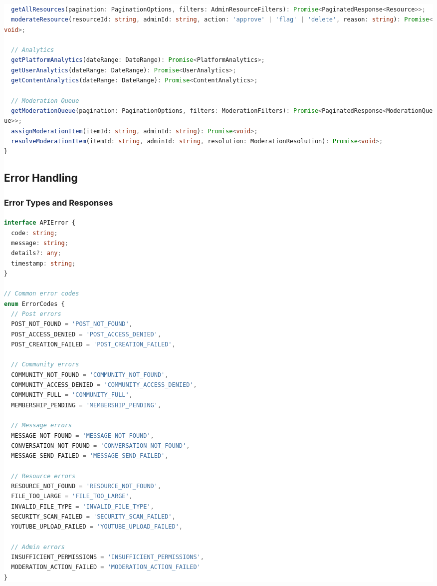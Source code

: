 ```typescript
  getAllResources(pagination: PaginationOptions, filters: AdminResourceFilters): Promise<PaginatedResponse<Resource>>;
  moderateResource(resourceId: string, adminId: string, action: 'approve' | 'flag' | 'delete', reason: string): Promise<void>;
  
  // Analytics
  getPlatformAnalytics(dateRange: DateRange): Promise<PlatformAnalytics>;
  getUserAnalytics(dateRange: DateRange): Promise<UserAnalytics>;
  getContentAnalytics(dateRange: DateRange): Promise<ContentAnalytics>;
  
  // Moderation Queue
  getModerationQueue(pagination: PaginationOptions, filters: ModerationFilters): Promise<PaginatedResponse<ModerationQueue>>;
  assignModerationItem(itemId: string, adminId: string): Promise<void>;
  resolveModerationItem(itemId: string, adminId: string, resolution: ModerationResolution): Promise<void>;
}
```

## Error Handling

### Error Types and Responses

```typescript
interface APIError {
  code: string;
  message: string;
  details?: any;
  timestamp: string;
}

// Common error codes
enum ErrorCodes {
  // Post errors
  POST_NOT_FOUND = 'POST_NOT_FOUND',
  POST_ACCESS_DENIED = 'POST_ACCESS_DENIED',
  POST_CREATION_FAILED = 'POST_CREATION_FAILED',
  
  // Community errors
  COMMUNITY_NOT_FOUND = 'COMMUNITY_NOT_FOUND',
  COMMUNITY_ACCESS_DENIED = 'COMMUNITY_ACCESS_DENIED',
  COMMUNITY_FULL = 'COMMUNITY_FULL',
  MEMBERSHIP_PENDING = 'MEMBERSHIP_PENDING',
  
  // Message errors
  MESSAGE_NOT_FOUND = 'MESSAGE_NOT_FOUND',
  CONVERSATION_NOT_FOUND = 'CONVERSATION_NOT_FOUND',
  MESSAGE_SEND_FAILED = 'MESSAGE_SEND_FAILED',
  
  // Resource errors
  RESOURCE_NOT_FOUND = 'RESOURCE_NOT_FOUND',
  FILE_TOO_LARGE = 'FILE_TOO_LARGE',
  INVALID_FILE_TYPE = 'INVALID_FILE_TYPE',
  SECURITY_SCAN_FAILED = 'SECURITY_SCAN_FAILED',
  YOUTUBE_UPLOAD_FAILED = 'YOUTUBE_UPLOAD_FAILED',
  
  // Admin errors
  INSUFFICIENT_PERMISSIONS = 'INSUFFICIENT_PERMISSIONS',
  MODERATION_ACTION_FAILED = 'MODERATION_ACTION_FAILED'
}
```
